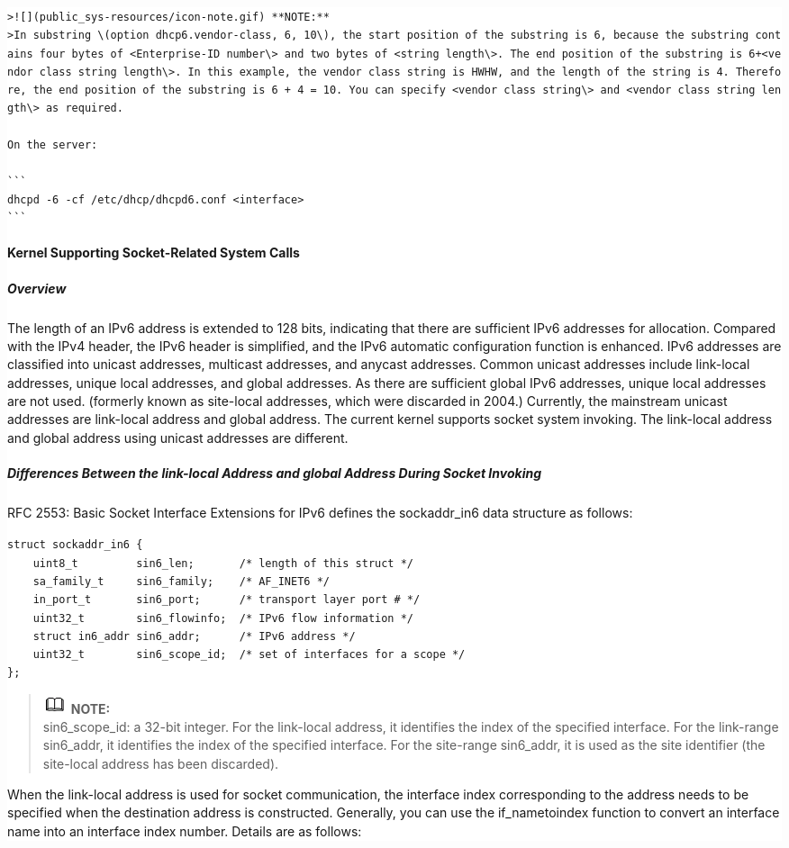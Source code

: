     >![](public_sys-resources/icon-note.gif) **NOTE:**   
    >In substring \(option dhcp6.vendor-class, 6, 10\), the start position of the substring is 6, because the substring contains four bytes of <Enterprise-ID number\> and two bytes of <string length\>. The end position of the substring is 6+<vendor class string length\>. In this example, the vendor class string is HWHW, and the length of the string is 4. Therefore, the end position of the substring is 6 + 4 = 10. You can specify <vendor class string\> and <vendor class string length\> as required.  

    On the server:

    ```
    dhcpd -6 -cf /etc/dhcp/dhcpd6.conf <interface>
    ```


#### Kernel Supporting Socket-Related System Calls

##### Overview
The length of an IPv6 address is extended to 128 bits, indicating that there are sufficient IPv6 addresses for allocation. Compared with the IPv4 header, the IPv6 header is simplified, and the IPv6 automatic configuration function is enhanced. IPv6 addresses are classified into unicast addresses, multicast addresses, and anycast addresses. Common unicast addresses include link-local addresses, unique local addresses, and global addresses. As there are sufficient global IPv6 addresses, unique local addresses are not used. \(formerly known as site-local addresses, which were discarded in 2004.\) Currently, the mainstream unicast addresses are link-local address and global address. The current kernel supports socket system invoking. The link-local address and global address using unicast addresses are different.

##### Differences Between the link-local Address and global Address During Socket Invoking
RFC 2553: Basic Socket Interface Extensions for IPv6 defines the sockaddr\_in6 data structure as follows:

```
struct sockaddr_in6 {     
    uint8_t         sin6_len;       /* length of this struct */     
    sa_family_t     sin6_family;    /* AF_INET6 */     
    in_port_t       sin6_port;      /* transport layer port # */     
    uint32_t        sin6_flowinfo;  /* IPv6 flow information */     
    struct in6_addr sin6_addr;      /* IPv6 address */     
    uint32_t        sin6_scope_id;  /* set of interfaces for a scope */ 
}; 
```

>![](public_sys-resources/icon-note.gif) **NOTE:**   
>sin6\_scope\_id: a 32-bit integer. For the link-local address, it identifies the index of the specified interface. For the link-range sin6\_addr, it identifies the index of the specified interface. For the site-range sin6\_addr, it is used as the site identifier \(the site-local address has been discarded\).  

When the link-local address is used for socket communication, the interface index corresponding to the address needs to be specified when the destination address is constructed. Generally, you can use the if\_nametoindex function to convert an interface name into an interface index number. Details are as follows:
